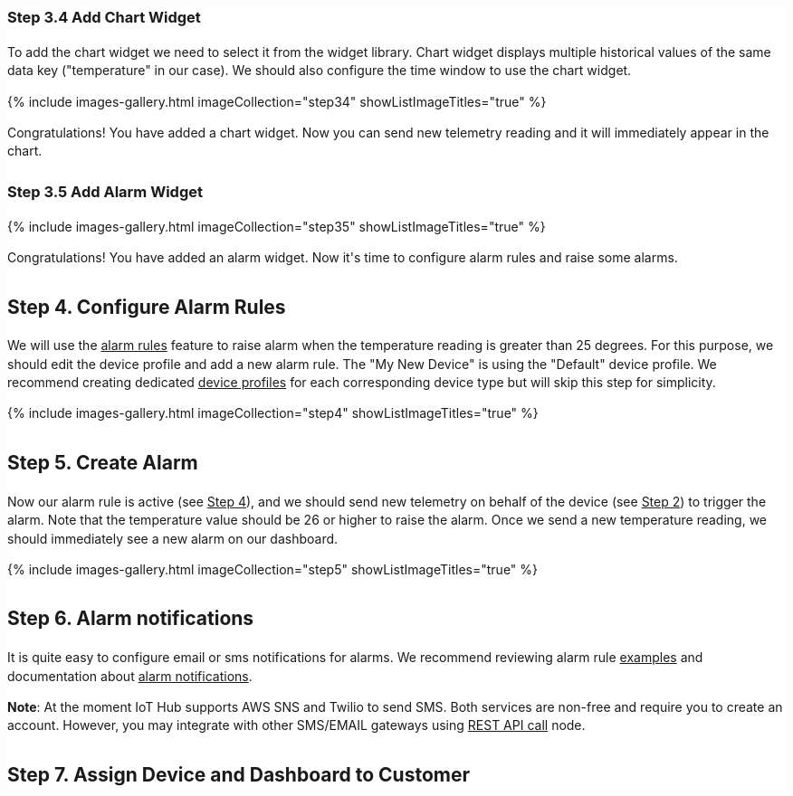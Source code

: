 ### Step 3.4 Add Chart Widget

To add the chart widget we need to select it from the widget library. 
Chart widget displays multiple historical values of the same data key ("temperature" in our case).
We should also configure the time window to use the chart widget.

{% include images-gallery.html imageCollection="step34" showListImageTitles="true" %}

Congratulations! You have added a chart widget. Now you can send new telemetry reading and it will immediately appear in the chart. 

### Step 3.5 Add Alarm Widget

{% include images-gallery.html imageCollection="step35" showListImageTitles="true" %}

Congratulations! You have added an alarm widget. Now it's time to configure alarm rules and raise some alarms. 

## Step 4. Configure Alarm Rules

We will use the [alarm rules](/docs/user-guide/device-profiles/#alarm-rules) feature to raise alarm when the temperature reading is greater than 25 degrees.
For this purpose, we should edit the device profile and add a new alarm rule. 
The "My New Device" is using the "Default" device profile.
We recommend creating dedicated [device profiles](/docs/user-guide/device-profiles/) for each corresponding device type but will skip this step for simplicity.

{% include images-gallery.html imageCollection="step4" showListImageTitles="true" %}

## Step 5. Create Alarm

Now our alarm rule is active (see [Step 4](/docs/getting-started-guides/helloworld/#step-4-configure-alarm-rules)), 
and we should send new telemetry on behalf of the device (see [Step 2](/docs/getting-started-guides/helloworld/#step-2-connect-device)) to trigger the alarm.
Note that the temperature value should be 26 or higher to raise the alarm. Once we send a new temperature reading, we should immediately see a new alarm on our dashboard.

{% include images-gallery.html imageCollection="step5" showListImageTitles="true" %}

## Step 6. Alarm notifications

It is quite easy to configure email or sms notifications for alarms. We recommend reviewing alarm rule [examples](/docs/user-guide/device-profiles/#alarm-rules) 
and documentation about [alarm notifications](/docs/user-guide/device-profiles/#notifications-about-alarms). 
 
**Note**: At the moment IoT Hub supports AWS SNS and Twilio to send SMS. 
Both services are non-free and require you to create an account. However, you may integrate with other SMS/EMAIL gateways using [REST API call](/docs/user-guide/rule-engine-2-0/external-nodes/#rest-api-call-node) node.  

## Step 7. Assign Device and Dashboard to Customer
